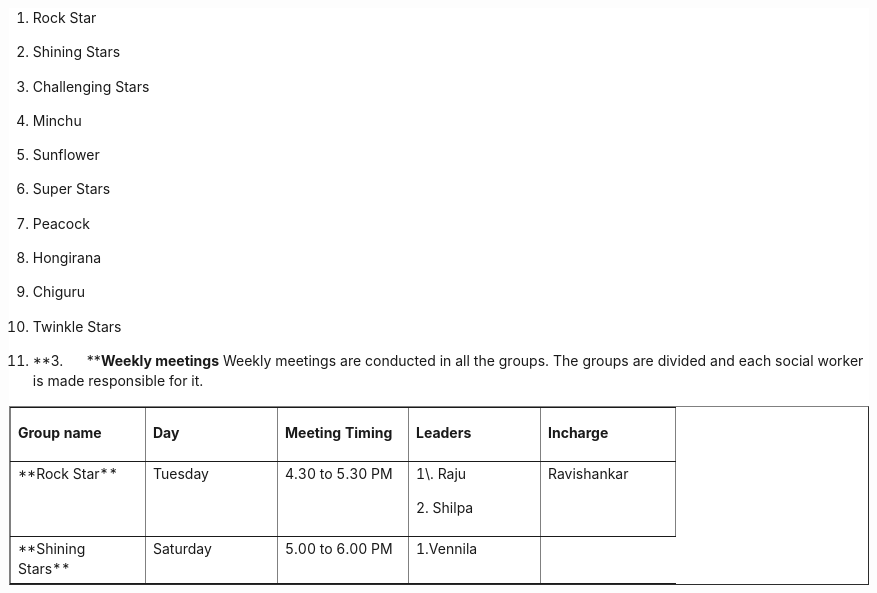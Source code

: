 1.  Rock Star
2.  Shining Stars
3.  Challenging Stars
4.  Minchu
5.  Sunflower
6.  Super Stars
7.  Peacock
8.  Hongirana
9.  Chiguru
10.  Twinkle Stars
&nbsp;

1.  **3.      ****Weekly meetings**
Weekly meetings are conducted in all the groups. The groups are divided and each social worker is made responsible for it.
<div align="center">
<table border="1" cellspacing="0" cellpadding="0">
<tbody>
<tr>
<td valign="top" width="120">

**Group name**

</td>
<td valign="top" width="117">

**Day**

</td>
<td valign="top" width="116">

**Meeting Timing**

</td>
<td valign="top" width="117">

**Leaders**

</td>
<td valign="top" width="120">

**Incharge**

</td>
</tr>
<tr>
<td valign="top" width="120">**Rock Star**</td>
<td valign="top" width="117">Tuesday</td>
<td valign="top" width="116">4.30 to 5.30 PM</td>
<td valign="top" width="117">1\. Raju

2\. Shilpa</td>
<td valign="top" width="120">Ravishankar</td>
</tr>
<tr>
<td valign="top" width="120">**Shining Stars**</td>
<td valign="top" width="117">Saturday</td>
<td valign="top" width="116">5.00 to 6.00 PM</td>
<td valign="top" width="117">1.Vennila
